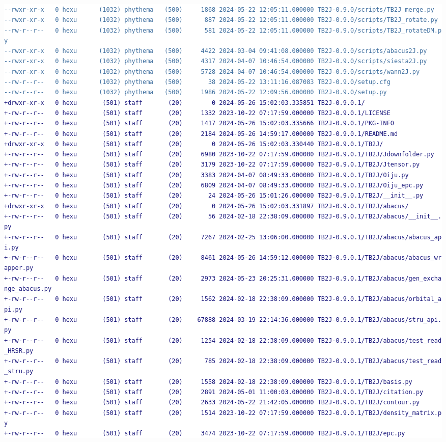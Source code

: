```diff
--rwxr-xr-x   0 hexu      (1032) phythema   (500)     1868 2024-05-22 12:05:11.000000 TB2J-0.9.0/scripts/TB2J_merge.py
--rwxr-xr-x   0 hexu      (1032) phythema   (500)      887 2024-05-22 12:05:11.000000 TB2J-0.9.0/scripts/TB2J_rotate.py
--rw-r--r--   0 hexu      (1032) phythema   (500)      581 2024-05-22 12:05:11.000000 TB2J-0.9.0/scripts/TB2J_rotateDM.py
--rwxr-xr-x   0 hexu      (1032) phythema   (500)     4422 2024-03-04 09:41:08.000000 TB2J-0.9.0/scripts/abacus2J.py
--rwxr-xr-x   0 hexu      (1032) phythema   (500)     4317 2024-04-07 10:46:54.000000 TB2J-0.9.0/scripts/siesta2J.py
--rwxr-xr-x   0 hexu      (1032) phythema   (500)     5728 2024-04-07 10:46:54.000000 TB2J-0.9.0/scripts/wann2J.py
--rw-r--r--   0 hexu      (1032) phythema   (500)       38 2024-05-22 13:11:16.087083 TB2J-0.9.0/setup.cfg
--rw-r--r--   0 hexu      (1032) phythema   (500)     1986 2024-05-22 12:09:56.000000 TB2J-0.9.0/setup.py
+drwxr-xr-x   0 hexu       (501) staff       (20)        0 2024-05-26 15:02:03.335851 TB2J-0.9.0.1/
+-rw-r--r--   0 hexu       (501) staff       (20)     1332 2023-10-22 07:17:59.000000 TB2J-0.9.0.1/LICENSE
+-rw-r--r--   0 hexu       (501) staff       (20)     1417 2024-05-26 15:02:03.335666 TB2J-0.9.0.1/PKG-INFO
+-rw-r--r--   0 hexu       (501) staff       (20)     2184 2024-05-26 14:59:17.000000 TB2J-0.9.0.1/README.md
+drwxr-xr-x   0 hexu       (501) staff       (20)        0 2024-05-26 15:02:03.330440 TB2J-0.9.0.1/TB2J/
+-rw-r--r--   0 hexu       (501) staff       (20)     6980 2023-10-22 07:17:59.000000 TB2J-0.9.0.1/TB2J/Jdownfolder.py
+-rw-r--r--   0 hexu       (501) staff       (20)     3179 2023-10-22 07:17:59.000000 TB2J-0.9.0.1/TB2J/Jtensor.py
+-rw-r--r--   0 hexu       (501) staff       (20)     3383 2024-04-07 08:49:33.000000 TB2J-0.9.0.1/TB2J/Oiju.py
+-rw-r--r--   0 hexu       (501) staff       (20)     6809 2024-04-07 08:49:33.000000 TB2J-0.9.0.1/TB2J/Oiju_epc.py
+-rw-r--r--   0 hexu       (501) staff       (20)       24 2024-05-26 15:01:26.000000 TB2J-0.9.0.1/TB2J/__init__.py
+drwxr-xr-x   0 hexu       (501) staff       (20)        0 2024-05-26 15:02:03.331897 TB2J-0.9.0.1/TB2J/abacus/
+-rw-r--r--   0 hexu       (501) staff       (20)       56 2024-02-18 22:38:09.000000 TB2J-0.9.0.1/TB2J/abacus/__init__.py
+-rw-r--r--   0 hexu       (501) staff       (20)     7267 2024-02-25 13:06:00.000000 TB2J-0.9.0.1/TB2J/abacus/abacus_api.py
+-rw-r--r--   0 hexu       (501) staff       (20)     8461 2024-05-26 14:59:12.000000 TB2J-0.9.0.1/TB2J/abacus/abacus_wrapper.py
+-rw-r--r--   0 hexu       (501) staff       (20)     2973 2024-05-23 20:25:31.000000 TB2J-0.9.0.1/TB2J/abacus/gen_exchange_abacus.py
+-rw-r--r--   0 hexu       (501) staff       (20)     1562 2024-02-18 22:38:09.000000 TB2J-0.9.0.1/TB2J/abacus/orbital_api.py
+-rw-r--r--   0 hexu       (501) staff       (20)    67888 2024-03-19 22:14:36.000000 TB2J-0.9.0.1/TB2J/abacus/stru_api.py
+-rw-r--r--   0 hexu       (501) staff       (20)     1254 2024-02-18 22:38:09.000000 TB2J-0.9.0.1/TB2J/abacus/test_read_HRSR.py
+-rw-r--r--   0 hexu       (501) staff       (20)      785 2024-02-18 22:38:09.000000 TB2J-0.9.0.1/TB2J/abacus/test_read_stru.py
+-rw-r--r--   0 hexu       (501) staff       (20)     1558 2024-02-18 22:38:09.000000 TB2J-0.9.0.1/TB2J/basis.py
+-rw-r--r--   0 hexu       (501) staff       (20)     2891 2024-05-01 11:00:03.000000 TB2J-0.9.0.1/TB2J/citation.py
+-rw-r--r--   0 hexu       (501) staff       (20)     2633 2024-05-22 21:42:05.000000 TB2J-0.9.0.1/TB2J/contour.py
+-rw-r--r--   0 hexu       (501) staff       (20)     1514 2023-10-22 07:17:59.000000 TB2J-0.9.0.1/TB2J/density_matrix.py
+-rw-r--r--   0 hexu       (501) staff       (20)     3474 2023-10-22 07:17:59.000000 TB2J-0.9.0.1/TB2J/epc.py
```